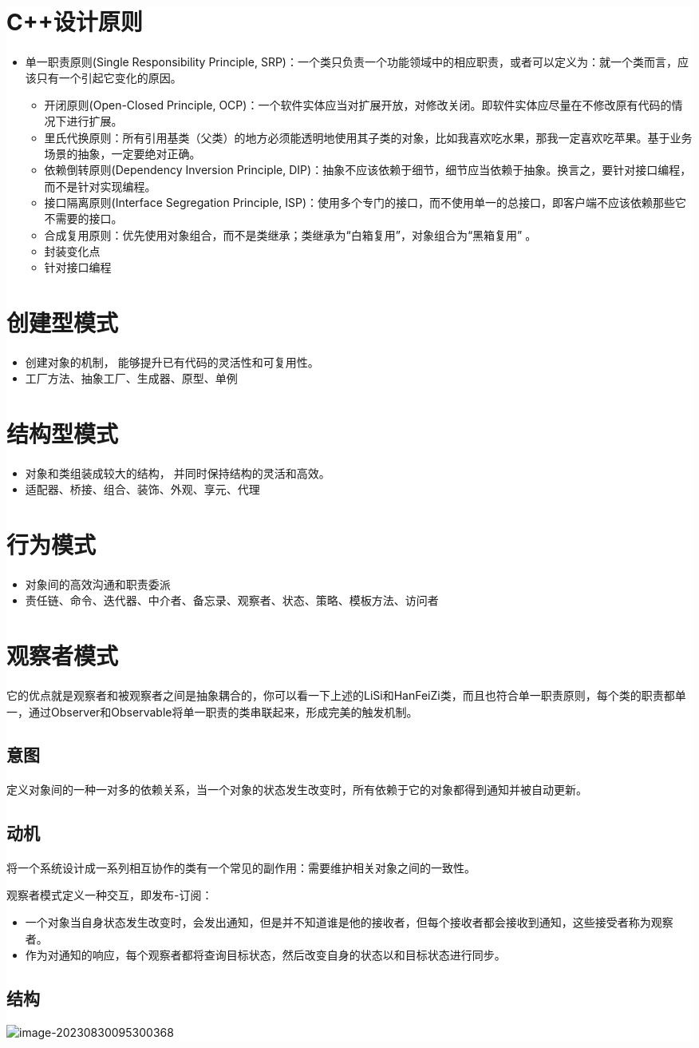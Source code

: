 # C++设计原则

- 单一职责原则(Single Responsibility Principle, SRP)：一个类只负责一个功能领域中的相应职责，或者可以定义为：就一个类而言，应该只有一个引起它变化的原因。

  - 开闭原则(Open-Closed Principle, OCP)：一个软件实体应当对扩展开放，对修改关闭。即软件实体应尽量在不修改原有代码的情况下进行扩展。
  - 里氏代换原则：所有引用基类（父类）的地方必须能透明地使用其子类的对象，比如我喜欢吃水果，那我一定喜欢吃苹果。基于业务场景的抽象，一定要绝对正确。
  - 依赖倒转原则(Dependency Inversion Principle, DIP)：抽象不应该依赖于细节，细节应当依赖于抽象。换言之，要针对接口编程，而不是针对实现编程。
  - 接口隔离原则(Interface Segregation Principle, ISP)：使用多个专门的接口，而不使用单一的总接口，即客户端不应该依赖那些它不需要的接口。
  - 合成复用原则：优先使用对象组合，而不是类继承；类继承为“白箱复用”，对象组合为“黑箱复用” 。
  - 封装变化点
  - 针对接口编程

# 创建型模式

- 创建对象的机制， 能够提升已有代码的灵活性和可复用性。
- 工厂方法、抽象工厂、生成器、原型、单例

# 结构型模式

- 对象和类组装成较大的结构， 并同时保持结构的灵活和高效。
- 适配器、桥接、组合、装饰、外观、享元、代理

# 行为模式

- 对象间的高效沟通和职责委派
- 责任链、命令、迭代器、中介者、备忘录、观察者、状态、策略、模板方法、访问者

# 观察者模式

它的优点就是观察者和被观察者之间是抽象耦合的，你可以看一下上述的LiSi和HanFeiZi类，而且也符合单一职责原则，每个类的职责都单一，通过Observer和Observable将单一职责的类串联起来，形成完美的触发机制。

## 意图

定义对象间的一种一对多的依赖关系，当一个对象的状态发生改变时，所有依赖于它的对象都得到通知并被自动更新。

## 动机

将一个系统设计成一系列相互协作的类有一个常见的副作用：需要维护相关对象之间的一致性。

观察者模式定义一种交互，即发布-订阅：

- 一个对象当自身状态发生改变时，会发出通知，但是并不知道谁是他的接收者，但每个接收者都会接收到通知，这些接受者称为观察者。
- 作为对通知的响应，每个观察者都将查询目标状态，然后改变自身的状态以和目标状态进行同步。

## 结构

![image-20230830095300368](C:\Users\CARRYCHOU\AppData\Roaming\Typora\typora-user-images\image-20230830095300368.png)
